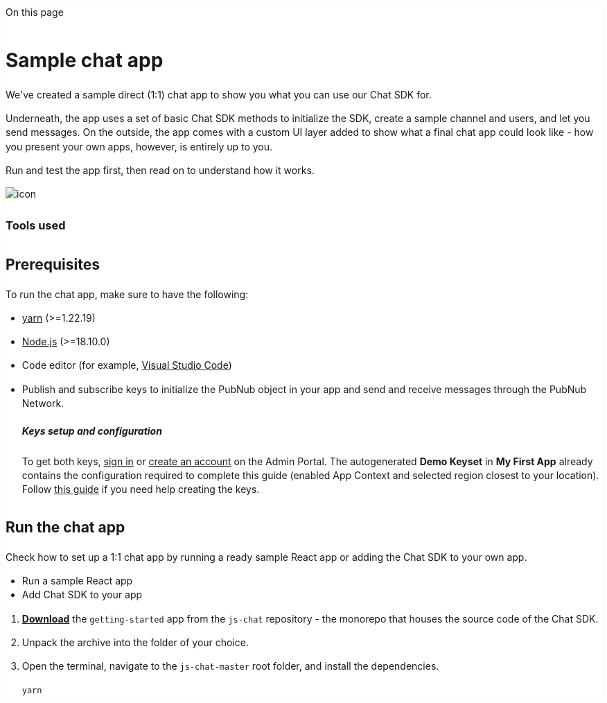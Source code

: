 On this page

Sample chat app
===============

We've created a sample direct (1:1) chat app to show you what you can use our Chat SDK for.

Underneath, the app uses a set of basic Chat SDK methods to initialize the SDK, create a sample channel and users, and let you send messages. On the outside, the app comes with a custom UI layer added to show what a final chat app could look like - how you present your own apps, however, is entirely up to you.

Run and test the app first, then read on to understand how it works.

![icon](/docs/img/chat/more-icon.png)

### Tools used

Prerequisites[​](#prerequisites "Direct link to Prerequisites")
---------------------------------------------------------------

To run the chat app, make sure to have the following:

*   [yarn](https://classic.yarnpkg.com/en/docs/install) (>=1.22.19)
    
*   [Node.js](https://nodejs.org/en/download/package-manager/) (>=18.10.0)
    
*   Code editor (for example, [Visual Studio Code](https://code.visualstudio.com/download))
    
*   Publish and subscribe keys to initialize the PubNub object in your app and send and receive messages through the PubNub Network.
    
    ##### Keys setup and configuration
    
    To get both keys, [sign in](https://admin.pubnub.com/) or [create an account](/docs/general/setup/account-setup) on the Admin Portal. The autogenerated **Demo Keyset** in **My First App** already contains the configuration required to complete this guide (enabled App Context and selected region closest to your location). Follow [this guide](https://www.youtube.com/watch?v=ou5RMN1LQ1Y&t=19s&ab_channel=PubNub) if you need help creating the keys.
    

Run the chat app[​](#run-the-chat-app "Direct link to Run the chat app")
------------------------------------------------------------------------

Check how to set up a 1:1 chat app by running a ready sample React app or adding the Chat SDK to your own app.

*   Run a sample React app
*   Add Chat SDK to your app

1.  [**Download**](https://github.com/pubnub/js-chat/archive/refs/heads/master.zip) the `getting-started` app from the `js-chat` repository - the monorepo that houses the source code of the Chat SDK.
    
2.  Unpack the archive into the folder of your choice.
    
3.  Open the terminal, navigate to the `js-chat-master` root folder, and install the dependencies.
    
        yarn
    